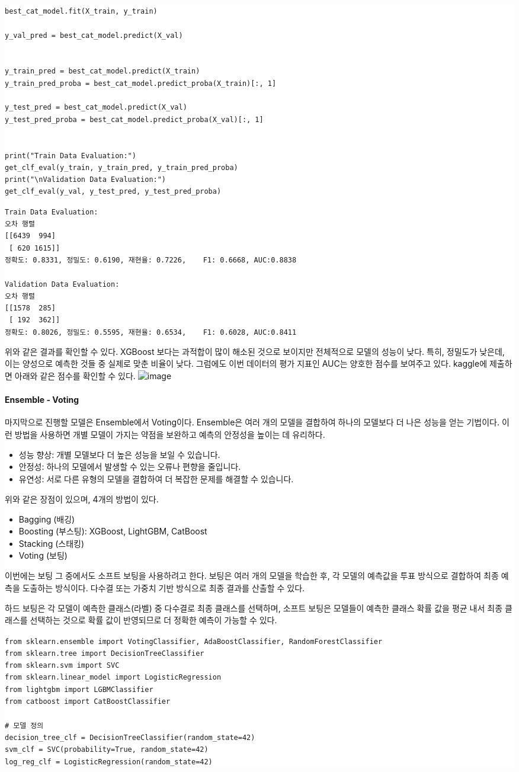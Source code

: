 ```
best_cat_model.fit(X_train, y_train)

y_val_pred = best_cat_model.predict(X_val)


y_train_pred = best_cat_model.predict(X_train)
y_train_pred_proba = best_cat_model.predict_proba(X_train)[:, 1]

y_test_pred = best_cat_model.predict(X_val)
y_test_pred_proba = best_cat_model.predict_proba(X_val)[:, 1]


print("Train Data Evaluation:")
get_clf_eval(y_train, y_train_pred, y_train_pred_proba)
print("\nValidation Data Evaluation:")
get_clf_eval(y_val, y_test_pred, y_test_pred_proba)
```
```
Train Data Evaluation:
오차 행렬
[[6439  994]
 [ 620 1615]]
정확도: 0.8331, 정밀도: 0.6190, 재현율: 0.7226,    F1: 0.6668, AUC:0.8838

Validation Data Evaluation:
오차 행렬
[[1578  285]
 [ 192  362]]
정확도: 0.8026, 정밀도: 0.5595, 재현율: 0.6534,    F1: 0.6028, AUC:0.8411
```
위와 같은 결과를 확인할 수 있다. XGBoost 보다는 과적합이 많이 해소된 것으로 보이지만 전체적으로 모델의 성능이 낮다. 특히, 정밀도가 낮은데, 이는 양성으로 예측한 것들 중 실제로 맞춘 비율이 낮다. 그럼에도 이번 데이터의 평가 지표인 AUC는 양호한 점수를 보여주고 있다. kaggle에 제출하면 아래와 같은 점수를 확인할 수 있다.
![image](https://github.com/user-attachments/assets/f5b68839-dba9-420a-9d4c-1ad40252be86)

   #### Ensemble - Voting
마지막으로 진행할 모델은 Ensemble에서 Voting이다. Ensemble은 여러 개의 모델을 결합하여 하나의 모델보다 더 나은 성능을 얻는 기법이다. 이런 방법을 사용하면 개별 모델이 가지는 약점을 보완하고 예측의 안정성을 높이는 데 유리하다.

* 성능 향상: 개별 모델보다 더 높은 성능을 보일 수 있습니다.
* 안정성: 하나의 모델에서 발생할 수 있는 오류나 편향을 줄입니다.
* 유연성: 서로 다른 유형의 모델을 결합하여 더 복잡한 문제를 해결할 수 있습니다.

위와 같은 장점이 있으며, 4개의 방법이 있다.
* Bagging (배깅)
* Boosting (부스팅): XGBoost, LightGBM, CatBoost
* Stacking (스태킹)
* Voting (보팅)

이번에는 보팅 그 중에서도 소프트 보팅을 사용하려고 한다. 보팅은 여러 개의 모델을 학습한 후, 각 모델의 예측값을 투표 방식으로 결합하여 최종 예측을 도출하는 방식이다. 다수결 또는 가중치 기반 방식으로 최종 결과를 산출할 수 있다.

하드 보팅은 각 모델이 예측한 클래스(라벨) 중 다수결로 최종 클래스를 선택하며, 소프트 보팅은 모델들이 예측한 클래스 확률 값을 평균 내서 최종 클래스를 선택하는 것으로 확률 값이 반영되므로 더 정확한 예측이 가능할 수 있다.
```
from sklearn.ensemble import VotingClassifier, AdaBoostClassifier, RandomForestClassifier
from sklearn.tree import DecisionTreeClassifier
from sklearn.svm import SVC
from sklearn.linear_model import LogisticRegression
from lightgbm import LGBMClassifier
from catboost import CatBoostClassifier

# 모델 정의
decision_tree_clf = DecisionTreeClassifier(random_state=42)
svm_clf = SVC(probability=True, random_state=42)
log_reg_clf = LogisticRegression(random_state=42)
```